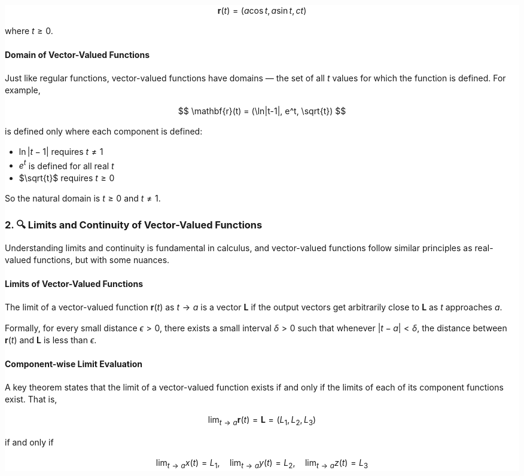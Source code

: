 
$$
\mathbf{r}(t) = (a \cos t, a \sin t, c t)
$$


where $t \geq 0$.

#### Domain of Vector-Valued Functions

Just like regular functions, vector-valued functions have domains — the set of all $t$ values for which the function is defined. For example,


$$
\mathbf{r}(t) = (\ln|t-1|, e^t, \sqrt{t})
$$


is defined only where each component is defined:

- $\ln|t-1|$ requires $t \neq 1$
- $e^t$ is defined for all real $t$
- $\sqrt{t}$ requires $t \geq 0$

So the natural domain is $t \geq 0$ and $t \neq 1$.


### 2. 🔍 Limits and Continuity of Vector-Valued Functions

Understanding limits and continuity is fundamental in calculus, and vector-valued functions follow similar principles as real-valued functions, but with some nuances.

#### Limits of Vector-Valued Functions

The limit of a vector-valued function $\mathbf{r}(t)$ as $t \to a$ is a vector $\mathbf{L}$ if the output vectors get arbitrarily close to $\mathbf{L}$ as $t$ approaches $a$.

Formally, for every small distance $\epsilon > 0$, there exists a small interval $\delta > 0$ such that whenever $|t - a| < \delta$, the distance between $\mathbf{r}(t)$ and $\mathbf{L}$ is less than $\epsilon$.

#### Component-wise Limit Evaluation

A key theorem states that the limit of a vector-valued function exists if and only if the limits of each of its component functions exist. That is,


$$
\lim_{t \to a} \mathbf{r}(t) = \mathbf{L} = (L_1, L_2, L_3)
$$


if and only if


$$
\lim_{t \to a} x(t) = L_1, \quad \lim_{t \to a} y(t) = L_2, \quad \lim_{t \to a} z(t) = L_3
$$

